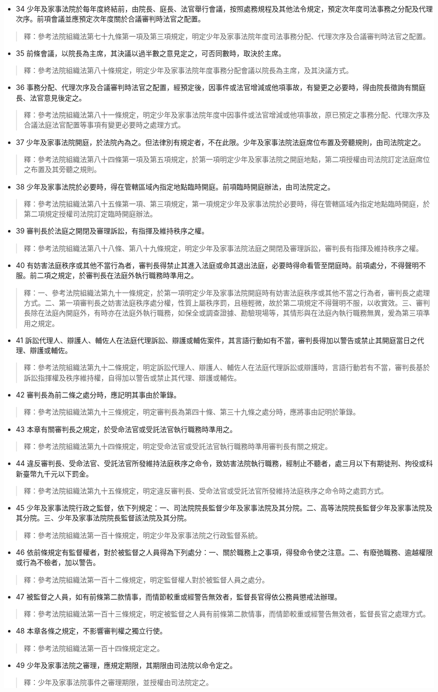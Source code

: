 * 34 少年及家事法院於每年度終結前，由院長、庭長、法官舉行會議，按照處務規程及其他法令規定，預定次年度司法事務之分配及代理次序。前項會議並應預定次年度關於合議審判時法官之配置。

> 釋：參考法院組織法第七十九條第一項及第三項規定，明定少年及家事法院年度司法事務分配、代理次序及合議審判時法官之配置。

* 35 前條會議，以院長為主席，其決議以過半數之意見定之，可否同數時，取決於主席。

> 釋：參考法院組織法第八十條規定，明定少年及家事法院年度事務分配會議以院長為主席，及其決議方式。

* 36 事務分配、代理次序及合議審判時法官之配置，經預定後，因事件或法官增減或他項事故，有變更之必要時，得由院長徵詢有關庭長、法官意見後定之。

> 釋：參考法院組織法第八十一條規定，明定少年及家事法院年度中因事件或法官增減或他項事故，原已預定之事務分配、代理次序及合議法庭法官配置等事項有變更必要時之處理方式。

* 37 少年及家事法院開庭，於法院內為之。但法律別有規定者，不在此限。少年及家事法院法庭席位布置及旁聽規則，由司法院定之。

> 釋：參考法院組織法第八十四條第一項及第五項規定，於第一項明定少年及家事法院之開庭地點，第二項授權由司法院訂定法庭席位之布置及其旁聽之規則。

* 38 少年及家事法院於必要時，得在管轄區域內指定地點臨時開庭。前項臨時開庭辦法，由司法院定之。

> 釋：參考法院組織法第八十五條第一項、第三項規定，第一項規定少年及家事法院於必要時，得在管轄區域內指定地點臨時開庭，於第二項規定授權司法院訂定臨時開庭辦法。

* 39 審判長於法庭之開閉及審理訴訟，有指揮及維持秩序之權。

> 釋：參考法院組織法第八十八條、第八十九條規定，明定少年及家事法院法庭之開閉及審理訴訟，審判長有指揮及維持秩序之權。

* 40 有妨害法庭秩序或其他不當行為者，審判長得禁止其進入法庭或命其退出法庭，必要時得命看管至閉庭時。前項處分，不得聲明不服。前二項之規定，於審判長在法庭外執行職務時準用之。

> 釋：一、參考法院組織法第九十一條規定，於第一項明定少年及家事法院開庭時有妨害法庭秩序或其他不當之行為者，審判長之處理方式。二、第一項審判長之妨害法庭秩序處分權，性質上屬秩序罰，且極輕微，故於第二項規定不得聲明不服，以收實效。三、審判長除在法庭內開庭外，有時亦在法庭外執行職務，如保全或調查證據、勘驗現場等，其情形與在法庭內執行職務無異，爰為第三項準用之規定。

* 41 訴訟代理人、辯護人、輔佐人在法庭代理訴訟、辯護或輔佐案件，其言語行動如有不當，審判長得加以警告或禁止其開庭當日之代理、辯護或輔佐。

> 釋：參考法院組織法第九十二條規定，明定訴訟代理人、辯護人、輔佐人在法庭代理訴訟或辯護時，言語行動若有不當，審判長基於訴訟指揮權及秩序維持權，自得加以警告或禁止其代理、辯護或輔佐。

* 42 審判長為前二條之處分時，應記明其事由於筆錄。

> 釋：參考法院組織法第九十三條規定，明定審判長為第四十條、第三十九條之處分時，應將事由記明於筆錄。

* 43 本章有關審判長之規定，於受命法官或受託法官執行職務時準用之。

> 釋：參考法院組織法第九十四條規定，明定受命法官或受託法官執行職務時準用審判長有關之規定。

* 44 違反審判長、受命法官、受託法官所發維持法庭秩序之命令，致妨害法院執行職務，經制止不聽者，處三月以下有期徒刑、拘役或科新臺幣九千元以下罰金。

> 釋：參考法院組織法第九十五條規定，明定違反審判長、受命法官或受託法官所發維持法庭秩序之命令時之處罰方式。

* 45 少年及家事法院行政之監督，依下列規定：一、司法院院長監督少年及家事法院及其分院。二、高等法院院長監督少年及家事法院及其分院。三、少年及家事法院院長監督該法院及其分院。

> 釋：參考法院組織法第一百十條規定，明定少年及家事法院之行政監督系統。

* 46 依前條規定有監督權者，對於被監督之人員得為下列處分：一、關於職務上之事項，得發命令使之注意。二、有廢弛職務、逾越權限或行為不檢者，加以警告。

> 釋：參考法院組織法第一百十二條規定，明定監督權人對於被監督人員之處分。

* 47 被監督之人員，如有前條第二款情事，而情節較重或經警告無效者，監督長官得依公務員懲戒法辦理。

> 釋：參考法院組織法第一百十三條規定，明定被監督之人員有前條第二款情事，而情節較重或經警告無效者，監督長官之處理方式。

* 48 本章各條之規定，不影響審判權之獨立行使。

> 釋：參考法院組織法第一百十四條規定定之。

* 49 少年及家事法院之審理，應規定期限，其期限由司法院以命令定之。

> 釋：少年及家事法院事件之審理期限，並授權由司法院定之。
